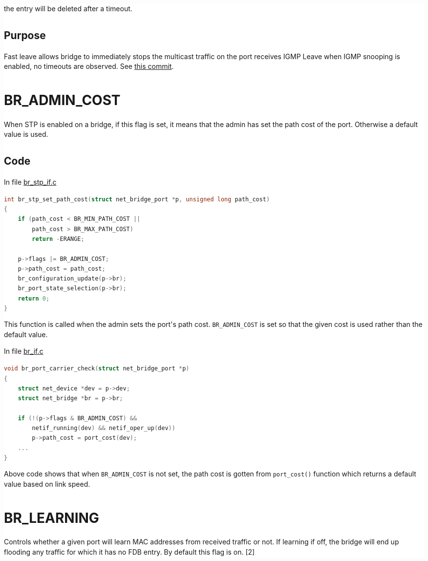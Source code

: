 the entry will be deleted after a timeout.

## Purpose
Fast leave allows bridge to immediately stops the multicast traffic on the port
receives IGMP Leave when IGMP snooping is enabled, no timeouts are observed. See
[this commit](https://patchwork.ozlabs.org/patch/203588/).

# BR_ADMIN_COST
When STP is enabled on a bridge, if this flag is set, it means that the admin
has set the path cost of the port. Otherwise a default value is used.

## Code
In file
[br_stp_if.c](https://elixir.bootlin.com/linux/v4.0/source/net/bridge/br_stp_if.c#L301)
```c
int br_stp_set_path_cost(struct net_bridge_port *p, unsigned long path_cost)
{
	if (path_cost < BR_MIN_PATH_COST ||
	    path_cost > BR_MAX_PATH_COST)
		return -ERANGE;

	p->flags |= BR_ADMIN_COST;
	p->path_cost = path_cost;
	br_configuration_update(p->br);
	br_port_state_selection(p->br);
	return 0;
}
```
This function is called when the admin sets the port's path cost.
`BR_ADMIN_COST` is set so that the given cost is used rather than the default
value.

In file [br_if.c](https://elixir.bootlin.com/linux/v4.0/source/net/bridge/br_if.c#L70)
```c
void br_port_carrier_check(struct net_bridge_port *p)
{
	struct net_device *dev = p->dev;
	struct net_bridge *br = p->br;

	if (!(p->flags & BR_ADMIN_COST) &&
	    netif_running(dev) && netif_oper_up(dev))
		p->path_cost = port_cost(dev);
    ...
}
```
Above code shows that when `BR_ADMIN_COST` is not set, the path cost is gotten
from `port_cost()` function which returns a default value based on link speed.

# BR_LEARNING
Controls whether a given port will learn MAC addresses from received traffic or
not. If learning if off, the bridge will end up flooding any traffic for which
it has no FDB entry. By default this flag is on. [2]
